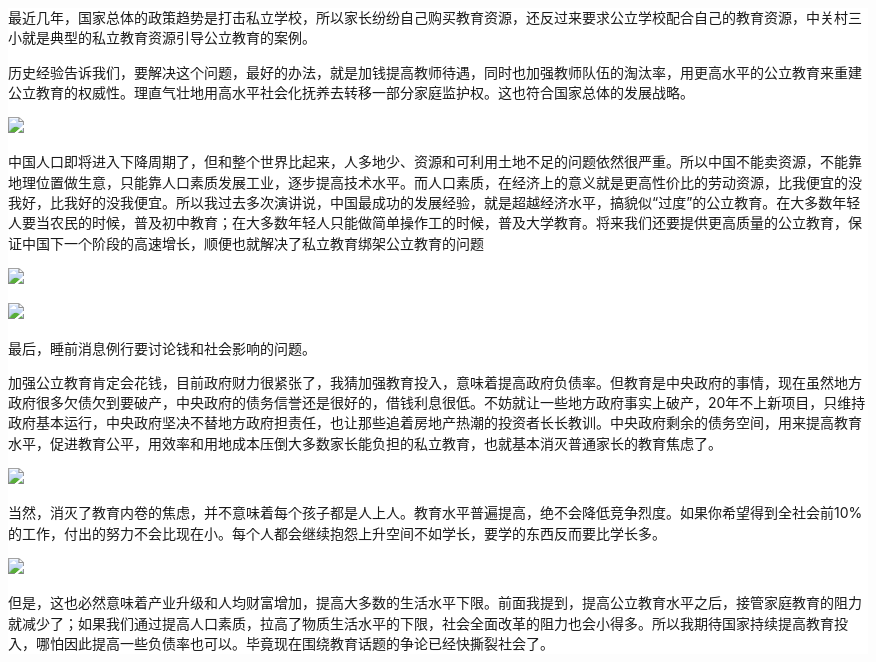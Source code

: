 

最近几年，国家总体的政策趋势是打击私立学校，所以家长纷纷自己购买教育资源，还反过来要求公立学校配合自己的教育资源，中关村三小就是典型的私立教育资源引导公立教育的案例。





历史经验告诉我们，要解决这个问题，最好的办法，就是加钱提高教师待遇，同时也加强教师队伍的淘汰率，用更高水平的公立教育来重建公立教育的权威性。理直气壮地用高水平社会化抚养去转移一部分家庭监护权。这也符合国家总体的发展战略。



![](/images/btnews/0301_0400/0372/533851f9-a4b6-4fe7-8de5-df23625f77f8.png)







中国人口即将进入下降周期了，但和整个世界比起来，人多地少、资源和可利用土地不足的问题依然很严重。所以中国不能卖资源，不能靠地理位置做生意，只能靠人口素质发展工业，逐步提高技术水平。而人口素质，在经济上的意义就是更高性价比的劳动资源，比我便宜的没我好，比我好的没我便宜。所以我过去多次演讲说，中国最成功的发展经验，就是超越经济水平，搞貌似“过度”的公立教育。在大多数年轻人要当农民的时候，普及初中教育；在大多数年轻人只能做简单操作工的时候，普及大学教育。将来我们还要提供更高质量的公立教育，保证中国下一个阶段的高速增长，顺便也就解决了私立教育绑架公立教育的问题



![](/images/btnews/0301_0400/0372/4abcf123-261f-45a1-9be7-f32bb70ab849.png)





![](/images/btnews/0301_0400/0372/cf9518f9-0def-47dc-8c8e-75471ddb9b39.jpg)





最后，睡前消息例行要讨论钱和社会影响的问题。





加强公立教育肯定会花钱，目前政府财力很紧张了，我猜加强教育投入，意味着提高政府负债率。但教育是中央政府的事情，现在虽然地方政府很多欠债欠到要破产，中央政府的债务信誉还是很好的，借钱利息很低。不妨就让一些地方政府事实上破产，20年不上新项目，只维持政府基本运行，中央政府坚决不替地方政府担责任，也让那些追着房地产热潮的投资者长长教训。中央政府剩余的债务空间，用来提高教育水平，促进教育公平，用效率和用地成本压倒大多数家长能负担的私立教育，也就基本消灭普通家长的教育焦虑了。



![](/images/btnews/0301_0400/0372/56dc91eb-042f-435a-9f26-735fda49ade6.png)







当然，消灭了教育内卷的焦虑，并不意味着每个孩子都是人上人。教育水平普遍提高，绝不会降低竞争烈度。如果你希望得到全社会前10%的工作，付出的努力不会比现在小。每个人都会继续抱怨上升空间不如学长，要学的东西反而要比学长多。



![](/images/btnews/0301_0400/0372/eaa9d45a-fdcc-4b8d-9f99-bae8a00c68d5.png)







但是，这也必然意味着产业升级和人均财富增加，提高大多数的生活水平下限。前面我提到，提高公立教育水平之后，接管家庭教育的阻力就减少了；如果我们通过提高人口素质，拉高了物质生活水平的下限，社会全面改革的阻力也会小得多。所以我期待国家持续提高教育投入，哪怕因此提高一些负债率也可以。毕竟现在围绕教育话题的争论已经快撕裂社会了。
